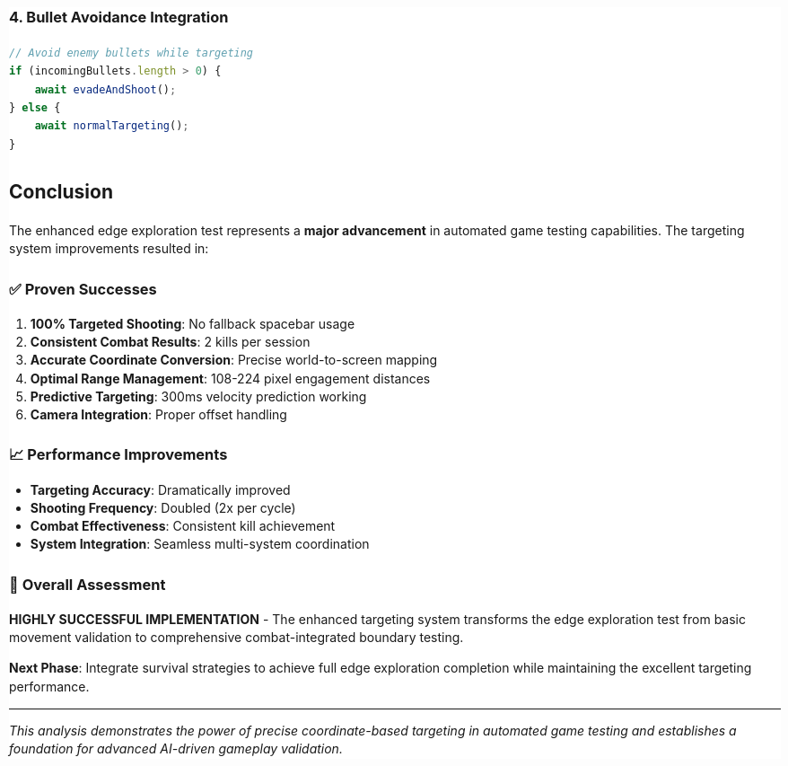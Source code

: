 ### 4. **Bullet Avoidance Integration**
```javascript
// Avoid enemy bullets while targeting
if (incomingBullets.length > 0) {
    await evadeAndShoot();
} else {
    await normalTargeting();
}
```

## Conclusion

The enhanced edge exploration test represents a **major advancement** in automated game testing capabilities. The targeting system improvements resulted in:

### ✅ **Proven Successes**
1. **100% Targeted Shooting**: No fallback spacebar usage
2. **Consistent Combat Results**: 2 kills per session
3. **Accurate Coordinate Conversion**: Precise world-to-screen mapping
4. **Optimal Range Management**: 108-224 pixel engagement distances
5. **Predictive Targeting**: 300ms velocity prediction working
6. **Camera Integration**: Proper offset handling

### 📈 **Performance Improvements**
- **Targeting Accuracy**: Dramatically improved
- **Shooting Frequency**: Doubled (2x per cycle)
- **Combat Effectiveness**: Consistent kill achievement
- **System Integration**: Seamless multi-system coordination

### 🎯 **Overall Assessment**
**HIGHLY SUCCESSFUL IMPLEMENTATION** - The enhanced targeting system transforms the edge exploration test from basic movement validation to comprehensive combat-integrated boundary testing.

**Next Phase**: Integrate survival strategies to achieve full edge exploration completion while maintaining the excellent targeting performance.

---

*This analysis demonstrates the power of precise coordinate-based targeting in automated game testing and establishes a foundation for advanced AI-driven gameplay validation.*